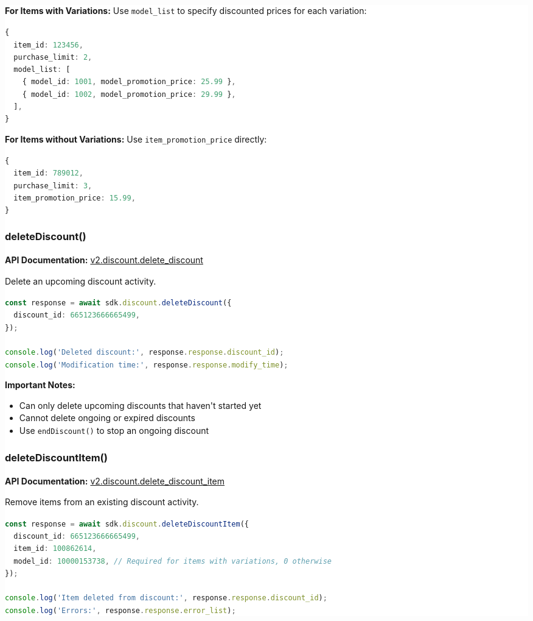 **For Items with Variations:**
Use `model_list` to specify discounted prices for each variation:
```typescript
{
  item_id: 123456,
  purchase_limit: 2,
  model_list: [
    { model_id: 1001, model_promotion_price: 25.99 },
    { model_id: 1002, model_promotion_price: 29.99 },
  ],
}
```

**For Items without Variations:**
Use `item_promotion_price` directly:
```typescript
{
  item_id: 789012,
  purchase_limit: 3,
  item_promotion_price: 15.99,
}
```

### deleteDiscount()

**API Documentation:** [v2.discount.delete_discount](https://open.shopee.com/documents/v2/v2.discount.delete_discount?module=99&type=1)

Delete an upcoming discount activity.

```typescript
const response = await sdk.discount.deleteDiscount({
  discount_id: 665123666665499,
});

console.log('Deleted discount:', response.response.discount_id);
console.log('Modification time:', response.response.modify_time);
```

**Important Notes:**
- Can only delete upcoming discounts that haven't started yet
- Cannot delete ongoing or expired discounts
- Use `endDiscount()` to stop an ongoing discount

### deleteDiscountItem()

**API Documentation:** [v2.discount.delete_discount_item](https://open.shopee.com/documents/v2/v2.discount.delete_discount_item?module=99&type=1)

Remove items from an existing discount activity.

```typescript
const response = await sdk.discount.deleteDiscountItem({
  discount_id: 665123666665499,
  item_id: 100862614,
  model_id: 10000153738, // Required for items with variations, 0 otherwise
});

console.log('Item deleted from discount:', response.response.discount_id);
console.log('Errors:', response.response.error_list);
```
